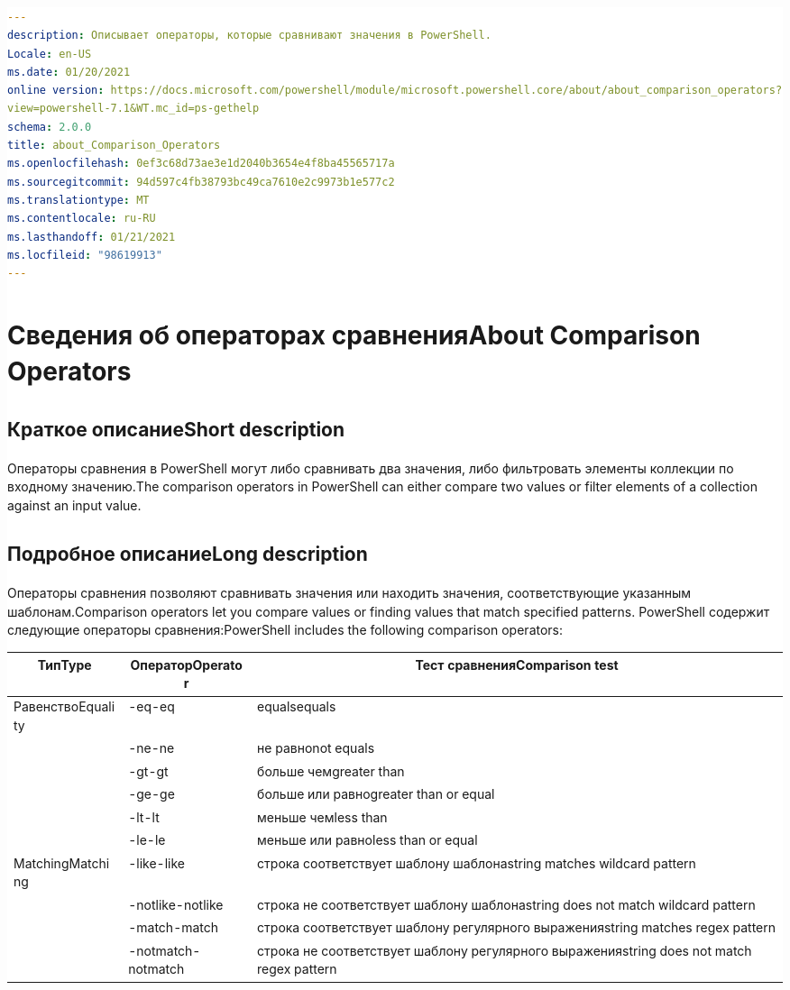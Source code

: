 ```yaml
---
description: Описывает операторы, которые сравнивают значения в PowerShell.
Locale: en-US
ms.date: 01/20/2021
online version: https://docs.microsoft.com/powershell/module/microsoft.powershell.core/about/about_comparison_operators?view=powershell-7.1&WT.mc_id=ps-gethelp
schema: 2.0.0
title: about_Comparison_Operators
ms.openlocfilehash: 0ef3c68d73ae3e1d2040b3654e4f8ba45565717a
ms.sourcegitcommit: 94d597c4fb38793bc49ca7610e2c9973b1e577c2
ms.translationtype: MT
ms.contentlocale: ru-RU
ms.lasthandoff: 01/21/2021
ms.locfileid: "98619913"
---
```

# <a name="about-comparison-operators"></a><span data-ttu-id="87d9d-103">Сведения об операторах сравнения</span><span class="sxs-lookup"><span data-stu-id="87d9d-103">About Comparison Operators</span></span>

## <a name="short-description"></a><span data-ttu-id="87d9d-104">Краткое описание</span><span class="sxs-lookup"><span data-stu-id="87d9d-104">Short description</span></span>

<span data-ttu-id="87d9d-105">Операторы сравнения в PowerShell могут либо сравнивать два значения, либо фильтровать элементы коллекции по входному значению.</span><span class="sxs-lookup"><span data-stu-id="87d9d-105">The comparison operators in PowerShell can either compare two values or filter elements of a collection against an input value.</span></span>

## <a name="long-description"></a><span data-ttu-id="87d9d-106">Подробное описание</span><span class="sxs-lookup"><span data-stu-id="87d9d-106">Long description</span></span>

<span data-ttu-id="87d9d-107">Операторы сравнения позволяют сравнивать значения или находить значения, соответствующие указанным шаблонам.</span><span class="sxs-lookup"><span data-stu-id="87d9d-107">Comparison operators let you compare values or finding values that match specified patterns.</span></span> <span data-ttu-id="87d9d-108">PowerShell содержит следующие операторы сравнения:</span><span class="sxs-lookup"><span data-stu-id="87d9d-108">PowerShell includes the following comparison operators:</span></span>

|    <span data-ttu-id="87d9d-109">Тип</span><span class="sxs-lookup"><span data-stu-id="87d9d-109">Type</span></span>     |   <span data-ttu-id="87d9d-110">Оператор</span><span class="sxs-lookup"><span data-stu-id="87d9d-110">Operator</span></span>   |              <span data-ttu-id="87d9d-111">Тест сравнения</span><span class="sxs-lookup"><span data-stu-id="87d9d-111">Comparison test</span></span>              |
| ----------- | ------------ | ----------------------------------------- |
| <span data-ttu-id="87d9d-112">Равенство</span><span class="sxs-lookup"><span data-stu-id="87d9d-112">Equality</span></span>    | <span data-ttu-id="87d9d-113">-eq</span><span class="sxs-lookup"><span data-stu-id="87d9d-113">-eq</span></span>          | <span data-ttu-id="87d9d-114">equals</span><span class="sxs-lookup"><span data-stu-id="87d9d-114">equals</span></span>                                    |
|             | <span data-ttu-id="87d9d-115">-ne</span><span class="sxs-lookup"><span data-stu-id="87d9d-115">-ne</span></span>          | <span data-ttu-id="87d9d-116">не равно</span><span class="sxs-lookup"><span data-stu-id="87d9d-116">not equals</span></span>                                |
|             | <span data-ttu-id="87d9d-117">-gt</span><span class="sxs-lookup"><span data-stu-id="87d9d-117">-gt</span></span>          | <span data-ttu-id="87d9d-118">больше чем</span><span class="sxs-lookup"><span data-stu-id="87d9d-118">greater than</span></span>                              |
|             | <span data-ttu-id="87d9d-119">-ge</span><span class="sxs-lookup"><span data-stu-id="87d9d-119">-ge</span></span>          | <span data-ttu-id="87d9d-120">больше или равно</span><span class="sxs-lookup"><span data-stu-id="87d9d-120">greater than or equal</span></span>                     |
|             | <span data-ttu-id="87d9d-121">-lt</span><span class="sxs-lookup"><span data-stu-id="87d9d-121">-lt</span></span>          | <span data-ttu-id="87d9d-122">меньше чем</span><span class="sxs-lookup"><span data-stu-id="87d9d-122">less than</span></span>                                 |
|             | <span data-ttu-id="87d9d-123">-le</span><span class="sxs-lookup"><span data-stu-id="87d9d-123">-le</span></span>          | <span data-ttu-id="87d9d-124">меньше или равно</span><span class="sxs-lookup"><span data-stu-id="87d9d-124">less than or equal</span></span>                        |
| <span data-ttu-id="87d9d-125">Matching</span><span class="sxs-lookup"><span data-stu-id="87d9d-125">Matching</span></span>    | <span data-ttu-id="87d9d-126">-like</span><span class="sxs-lookup"><span data-stu-id="87d9d-126">-like</span></span>        | <span data-ttu-id="87d9d-127">строка соответствует шаблону шаблона</span><span class="sxs-lookup"><span data-stu-id="87d9d-127">string matches wildcard pattern</span></span>           |
|             | <span data-ttu-id="87d9d-128">-notlike</span><span class="sxs-lookup"><span data-stu-id="87d9d-128">-notlike</span></span>     | <span data-ttu-id="87d9d-129">строка не соответствует шаблону шаблона</span><span class="sxs-lookup"><span data-stu-id="87d9d-129">string does not match wildcard pattern</span></span>    |
|             | <span data-ttu-id="87d9d-130">-match</span><span class="sxs-lookup"><span data-stu-id="87d9d-130">-match</span></span>       | <span data-ttu-id="87d9d-131">строка соответствует шаблону регулярного выражения</span><span class="sxs-lookup"><span data-stu-id="87d9d-131">string matches regex pattern</span></span>              |
|             | <span data-ttu-id="87d9d-132">-notmatch</span><span class="sxs-lookup"><span data-stu-id="87d9d-132">-notmatch</span></span>    | <span data-ttu-id="87d9d-133">строка не соответствует шаблону регулярного выражения</span><span class="sxs-lookup"><span data-stu-id="87d9d-133">string does not match regex pattern</span></span>       |